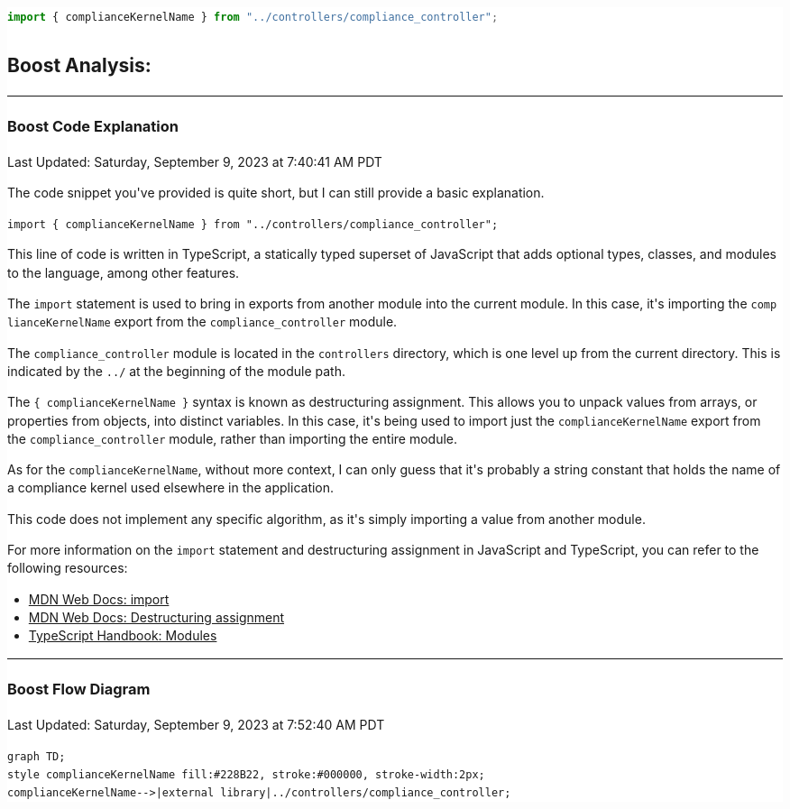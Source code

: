 ```typescript
import { complianceKernelName } from "../controllers/compliance_controller";

```
## Boost Analysis:



---

### Boost Code Explanation

Last Updated: Saturday, September 9, 2023 at 7:40:41 AM PDT

The code snippet you've provided is quite short, but I can still provide a basic explanation.

```import { complianceKernelName } from "../controllers/compliance_controller";```

This line of code is written in TypeScript, a statically typed superset of JavaScript that adds optional types, classes, and modules to the language, among other features.

The `import` statement is used to bring in exports from another module into the current module. In this case, it's importing the `complianceKernelName` export from the `compliance_controller` module.

The `compliance_controller` module is located in the `controllers` directory, which is one level up from the current directory. This is indicated by the `../` at the beginning of the module path.

The `{ complianceKernelName }` syntax is known as destructuring assignment. This allows you to unpack values from arrays, or properties from objects, into distinct variables. In this case, it's being used to import just the `complianceKernelName` export from the `compliance_controller` module, rather than importing the entire module.

As for the `complianceKernelName`, without more context, I can only guess that it's probably a string constant that holds the name of a compliance kernel used elsewhere in the application.

This code does not implement any specific algorithm, as it's simply importing a value from another module. 

For more information on the `import` statement and destructuring assignment in JavaScript and TypeScript, you can refer to the following resources:
- [MDN Web Docs: import](https://developer.mozilla.org/en-US/docs/Web/JavaScript/Reference/Statements/import)
- [MDN Web Docs: Destructuring assignment](https://developer.mozilla.org/en-US/docs/Web/JavaScript/Reference/Operators/Destructuring_assignment)
- [TypeScript Handbook: Modules](https://www.typescriptlang.org/docs/handbook/modules.html)



---

### Boost Flow Diagram

Last Updated: Saturday, September 9, 2023 at 7:52:40 AM PDT

```mermaid
graph TD;
style complianceKernelName fill:#228B22, stroke:#000000, stroke-width:2px;
complianceKernelName-->|external library|../controllers/compliance_controller;
```
